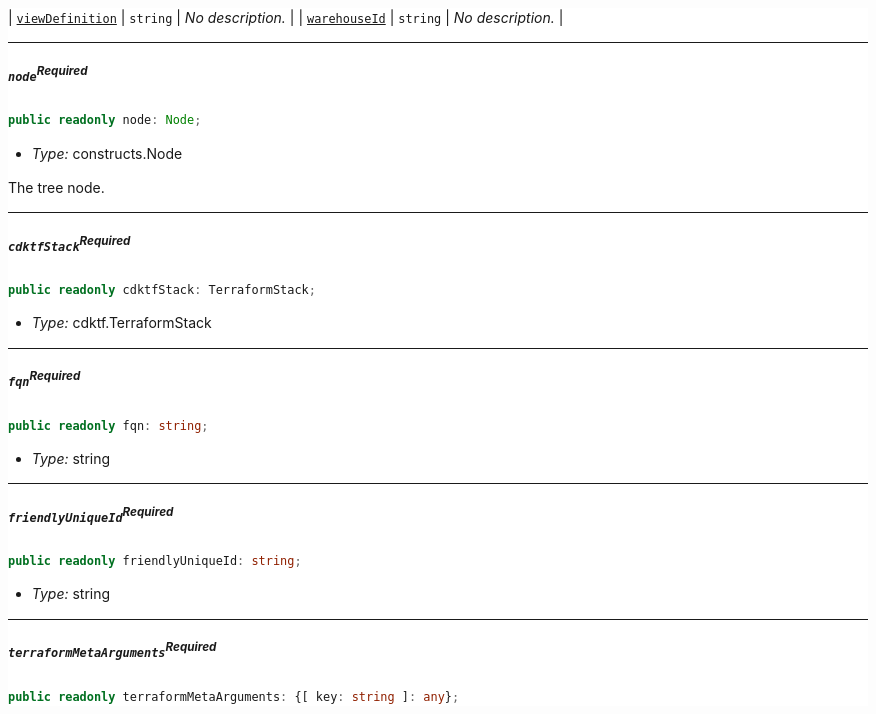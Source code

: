 | <code><a href="#@cdktf/provider-databricks.sqlTable.SqlTable.property.viewDefinition">viewDefinition</a></code> | <code>string</code> | *No description.* |
| <code><a href="#@cdktf/provider-databricks.sqlTable.SqlTable.property.warehouseId">warehouseId</a></code> | <code>string</code> | *No description.* |

---

##### `node`<sup>Required</sup> <a name="node" id="@cdktf/provider-databricks.sqlTable.SqlTable.property.node"></a>

```typescript
public readonly node: Node;
```

- *Type:* constructs.Node

The tree node.

---

##### `cdktfStack`<sup>Required</sup> <a name="cdktfStack" id="@cdktf/provider-databricks.sqlTable.SqlTable.property.cdktfStack"></a>

```typescript
public readonly cdktfStack: TerraformStack;
```

- *Type:* cdktf.TerraformStack

---

##### `fqn`<sup>Required</sup> <a name="fqn" id="@cdktf/provider-databricks.sqlTable.SqlTable.property.fqn"></a>

```typescript
public readonly fqn: string;
```

- *Type:* string

---

##### `friendlyUniqueId`<sup>Required</sup> <a name="friendlyUniqueId" id="@cdktf/provider-databricks.sqlTable.SqlTable.property.friendlyUniqueId"></a>

```typescript
public readonly friendlyUniqueId: string;
```

- *Type:* string

---

##### `terraformMetaArguments`<sup>Required</sup> <a name="terraformMetaArguments" id="@cdktf/provider-databricks.sqlTable.SqlTable.property.terraformMetaArguments"></a>

```typescript
public readonly terraformMetaArguments: {[ key: string ]: any};
```
